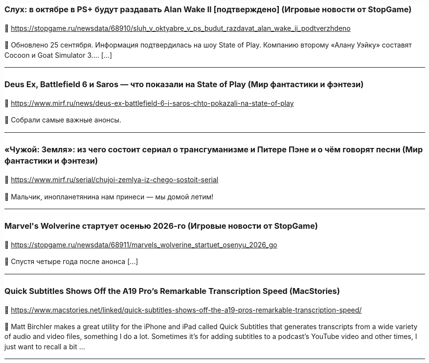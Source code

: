 ### Слух: в октябре в PS+ будут раздавать Alan Wake II [подтверждено] (Игровые новости от StopGame)

🔗 https://stopgame.ru/newsdata/68910/sluh_v_oktyabre_v_ps_budut_razdavat_alan_wake_ii_podtverzhdeno

💬 Обновлено 25 сентября. Информация подтвердилась на шоу State of Play. Компанию второму «Алану Уэйку» составят Cocoon и Goat Simulator 3.… […]

---

### Deus Ex, Battlefield 6 и Saros — что показали на State of Play (Мир фантастики и фэнтези)

🔗 https://www.mirf.ru/news/deus-ex-battlefield-6-i-saros-chto-pokazali-na-state-of-play

💬 Собрали самые важные анонсы.

---

### «Чужой: Земля»: из чего состоит сериал о трансгуманизме и Питере Пэне и о чём говорят песни (Мир фантастики и фэнтези)

🔗 https://www.mirf.ru/serial/chujoi-zemlya-iz-chego-sostoit-serial

💬 Мальчик, инопланетянина нам принеси — мы домой летим!

---

### Marvel&#039;s Wolverine стартует осенью 2026-го (Игровые новости от StopGame)

🔗 https://stopgame.ru/newsdata/68911/marvels_wolverine_startuet_osenyu_2026_go

💬 Спустя четыре года после анонса  […]

---

### Quick Subtitles Shows Off the A19 Pro’s Remarkable Transcription Speed (MacStories)

🔗 https://www.macstories.net/linked/quick-subtitles-shows-off-the-a19-pros-remarkable-transcription-speed/

💬 Matt Birchler makes a great utility for the iPhone and iPad called Quick Subtitles that generates transcripts from a wide variety of audio and video files, something I do a lot. Sometimes it&#8217;s for adding subtitles to a podcast&#8217;s YouTube video and other times, I just want to recall a bit ...

---


